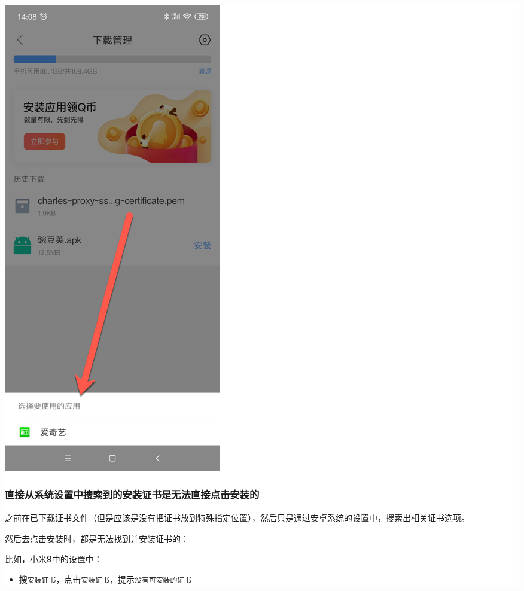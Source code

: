 ![](../../../assets/img/xiaomi_9_qq_browser_click_pem_show_aiqiyi.png)

### 直接从系统设置中搜索到的安装证书是无法直接点击安装的

之前在已下载证书文件（但是应该是没有把证书放到特殊指定位置），然后只是通过安卓系统的设置中，搜索出相关证书选项。

然后去点击安装时，都是无法找到并安装证书的：

比如，小米9中的设置中：

* 搜`安装证书`，点击`安装证书`，提示`没有可安装的证书`